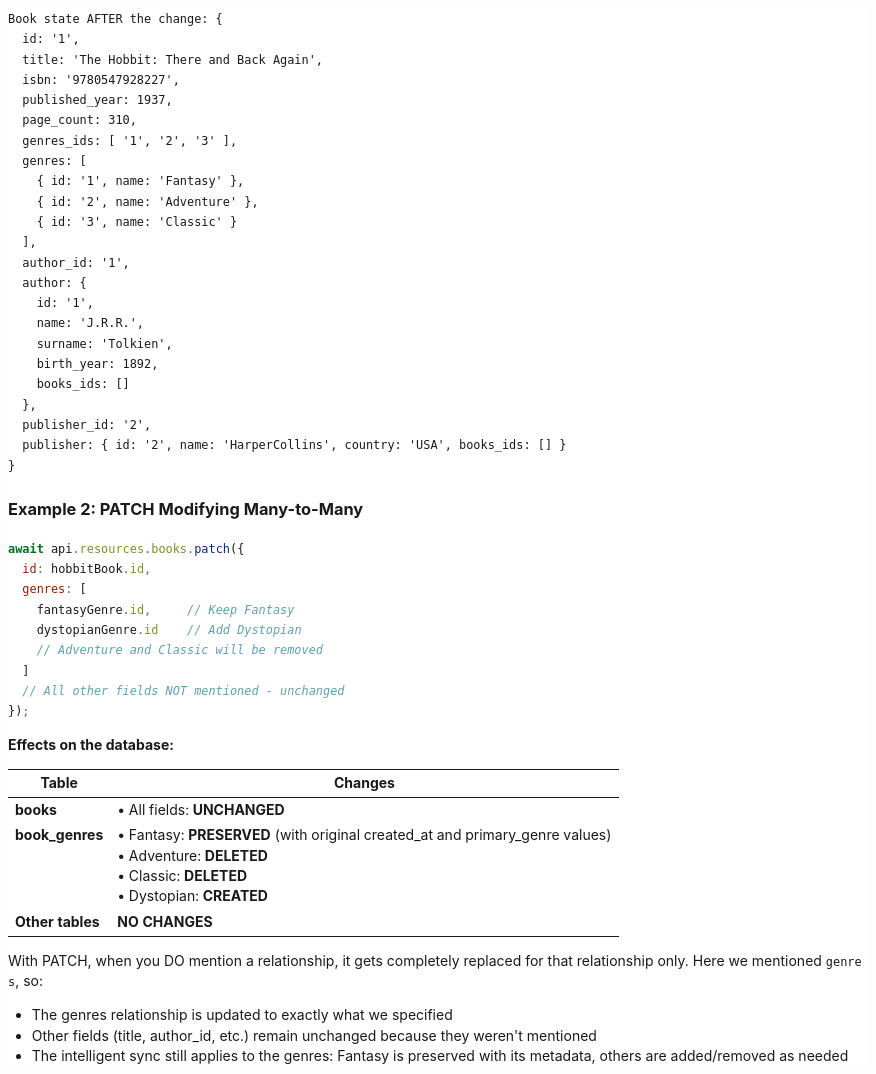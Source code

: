 ```text
Book state AFTER the change: {
  id: '1',
  title: 'The Hobbit: There and Back Again',
  isbn: '9780547928227',
  published_year: 1937,
  page_count: 310,
  genres_ids: [ '1', '2', '3' ],
  genres: [
    { id: '1', name: 'Fantasy' },
    { id: '2', name: 'Adventure' },
    { id: '3', name: 'Classic' }
  ],
  author_id: '1',
  author: {
    id: '1',
    name: 'J.R.R.',
    surname: 'Tolkien',
    birth_year: 1892,
    books_ids: []
  },
  publisher_id: '2',
  publisher: { id: '2', name: 'HarperCollins', country: 'USA', books_ids: [] }
}
```

### Example 2: PATCH Modifying Many-to-Many

```javascript
await api.resources.books.patch({
  id: hobbitBook.id,
  genres: [
    fantasyGenre.id,     // Keep Fantasy
    dystopianGenre.id    // Add Dystopian
    // Adventure and Classic will be removed
  ]
  // All other fields NOT mentioned - unchanged
});
```

**Effects on the database:**

| Table | Changes |
|-------|---------|
| **books** | • All fields: **UNCHANGED** |
| **book_genres** | • Fantasy: **PRESERVED** (with original created_at and primary_genre values)<br>• Adventure: **DELETED**<br>• Classic: **DELETED**<br>• Dystopian: **CREATED** |
| **Other tables** | **NO CHANGES** |

With PATCH, when you DO mention a relationship, it gets completely replaced for that relationship only. Here we mentioned `genres`, so:
- The genres relationship is updated to exactly what we specified
- Other fields (title, author_id, etc.) remain unchanged because they weren't mentioned
- The intelligent sync still applies to the genres: Fantasy is preserved with its metadata, others are added/removed as needed
